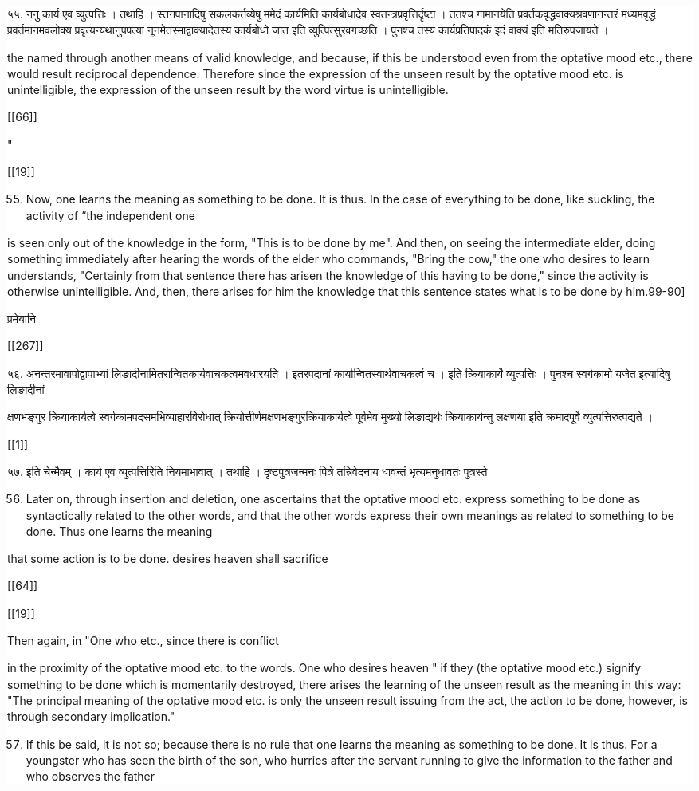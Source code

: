 ५५. ननु कार्य एव व्युत्पत्तिः । तथाहि । स्तनपानादिषु सकलकर्तव्येषु ममेदं कार्यमिति कार्यबोधादेव स्वतन्त्रप्रवृत्तिर्दृष्टा । ततश्च गामानयेति प्रवर्तकवृद्धवाक्यश्रवणानन्तरं मध्यमवृद्धं प्रवर्तमानमवलोक्य प्रवृत्यन्यथानुपपत्या नूनमेतस्माद्वाक्यादेतस्य कार्यबोधो जात इति व्युत्पित्सुरवगच्छति । पुनश्च तस्य कार्यप्रतिपादकं इदं वाक्यं इति मतिरुपजायते । 

the named through another means of valid knowledge, and because, if this be understood even from the optative mood etc., there would result reciprocal dependence. Therefore since the expression of the unseen result by the optative mood etc. is unintelligible, the expression of the unseen result by the word virtue is unintelligible. 

[[66]]

" 

[[19]]

55. Now, one learns the meaning as something to be done. It is thus. In the case of everything to be done, like suckling, the activity of “the independent one 

is seen only out of the knowledge in the form, "This is to be done by me". And then, on seeing the intermediate elder, doing something immediately after hearing the words of the elder who commands, "Bring the cow," the one who desires to learn understands, "Certainly from that sentence there has arisen the knowledge of this having to be done," since the activity is otherwise unintelligible. And, then, there arises for him the knowledge that this sentence states what is to be done by him.99-90] 

प्रमेयानि 

[[267]]

५६. अनन्तरमावापोद्वापाभ्यां लिङादीनामितरान्वितकार्यवाचकत्वमवधारयति । इतरपदानां कार्यान्वितस्वार्थवाचकत्वं च । इति क्रियाकार्ये व्युत्पत्तिः । पुनश्च स्वर्गकामो यजेत इत्यादिषु लिङादीनां 

क्षणभङ्गुर क्रियाकार्यत्वे स्वर्गकामपदसमभिव्याहारविरोधात् क्रियोत्तीर्णमक्षणभङ्गुरक्रियाकार्यत्वे पूर्वमेव मुख्यो लिङाद्यर्थः क्रियाकार्यन्तु लक्षणया इति क्रमादपूर्वे व्युत्पत्तिरुत्पद्यते । 

[[1]]

५७. इति चेन्मैवम् । कार्य एव व्युत्पत्तिरिति नियमाभावात् । तथाहि । दृष्टपुत्रजन्मनः पित्रे तन्निवेदनाय धावन्तं भृत्यमनुधावतः पुत्रस्ते 

56. Later on, through insertion and deletion, one ascertains that the optative mood etc. express something to be done as syntactically related to the other words, and that the other words express their own meanings as related to something to be done. Thus one learns the meaning 

that some action is to be done. desires heaven shall sacrifice 

[[64]]

[[19]]

Then again, in "One who etc., since there is conflict 

in the proximity of the optative mood etc. to the words. One who desires heaven " if they (the optative mood etc.) signify something to be done which is momentarily destroyed, there arises the learning of the unseen result as the meaning in this way: "The principal meaning of the optative mood etc. is only the unseen result issuing from the act, the action to be done, however, is through secondary implication." 

57. If this be said, it is not so; because there is no rule that one learns the meaning as something to be done. It is thus. For a youngster who has seen the birth of the son, who hurries after the servant running to give the information to the father and who observes the father 
